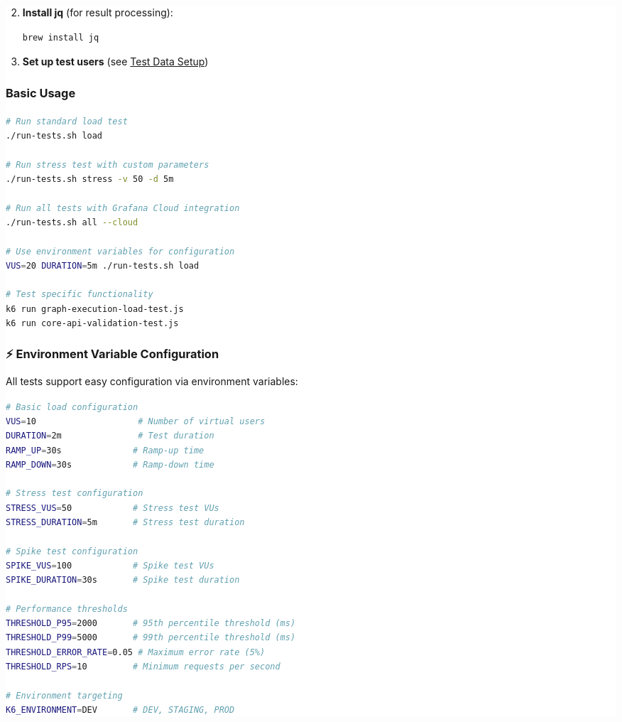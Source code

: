 2. **Install jq** (for result processing):
   ```bash
   brew install jq
   ```

3. **Set up test users** (see [Test Data Setup](#test-data-setup))

### Basic Usage

```bash
# Run standard load test
./run-tests.sh load

# Run stress test with custom parameters
./run-tests.sh stress -v 50 -d 5m

# Run all tests with Grafana Cloud integration
./run-tests.sh all --cloud

# Use environment variables for configuration
VUS=20 DURATION=5m ./run-tests.sh load

# Test specific functionality
k6 run graph-execution-load-test.js
k6 run core-api-validation-test.js
```

### ⚡ Environment Variable Configuration

All tests support easy configuration via environment variables:

```bash
# Basic load configuration
VUS=10                    # Number of virtual users
DURATION=2m               # Test duration
RAMP_UP=30s              # Ramp-up time
RAMP_DOWN=30s            # Ramp-down time

# Stress test configuration
STRESS_VUS=50            # Stress test VUs
STRESS_DURATION=5m       # Stress test duration

# Spike test configuration
SPIKE_VUS=100            # Spike test VUs
SPIKE_DURATION=30s       # Spike test duration

# Performance thresholds
THRESHOLD_P95=2000       # 95th percentile threshold (ms)
THRESHOLD_P99=5000       # 99th percentile threshold (ms)
THRESHOLD_ERROR_RATE=0.05 # Maximum error rate (5%)
THRESHOLD_RPS=10         # Minimum requests per second

# Environment targeting
K6_ENVIRONMENT=DEV       # DEV, STAGING, PROD
```
